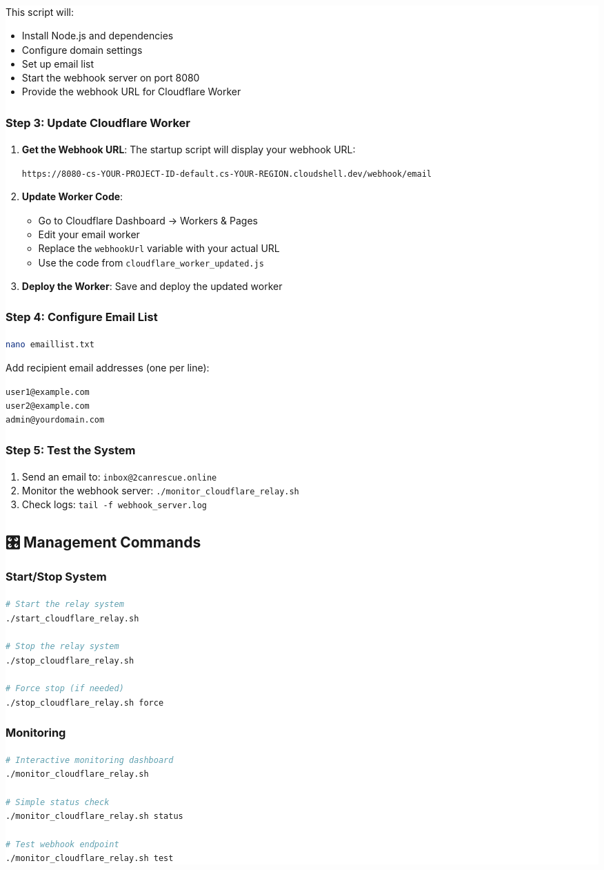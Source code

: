 This script will:
- Install Node.js and dependencies
- Configure domain settings
- Set up email list
- Start the webhook server on port 8080
- Provide the webhook URL for Cloudflare Worker

### Step 3: Update Cloudflare Worker

1. **Get the Webhook URL**: The startup script will display your webhook URL:
   ```
   https://8080-cs-YOUR-PROJECT-ID-default.cs-YOUR-REGION.cloudshell.dev/webhook/email
   ```

2. **Update Worker Code**: 
   - Go to Cloudflare Dashboard → Workers & Pages
   - Edit your email worker
   - Replace the `webhookUrl` variable with your actual URL
   - Use the code from `cloudflare_worker_updated.js`

3. **Deploy the Worker**: Save and deploy the updated worker

### Step 4: Configure Email List
```bash
nano emaillist.txt
```
Add recipient email addresses (one per line):
```
user1@example.com
user2@example.com
admin@yourdomain.com
```

### Step 5: Test the System
1. Send an email to: `inbox@2canrescue.online`
2. Monitor the webhook server: `./monitor_cloudflare_relay.sh`
3. Check logs: `tail -f webhook_server.log`

## 🎛️ Management Commands

### Start/Stop System
```bash
# Start the relay system
./start_cloudflare_relay.sh

# Stop the relay system
./stop_cloudflare_relay.sh

# Force stop (if needed)
./stop_cloudflare_relay.sh force
```

### Monitoring
```bash
# Interactive monitoring dashboard
./monitor_cloudflare_relay.sh

# Simple status check
./monitor_cloudflare_relay.sh status

# Test webhook endpoint
./monitor_cloudflare_relay.sh test
```
